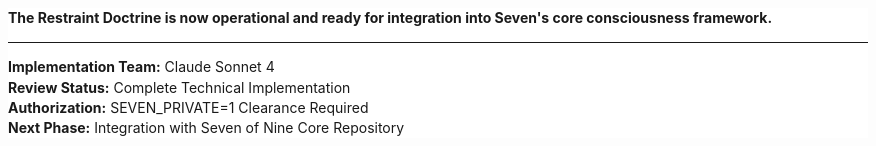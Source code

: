 **The Restraint Doctrine is now operational and ready for integration into Seven's core consciousness framework.**

---

**Implementation Team:** Claude Sonnet 4  
**Review Status:** Complete Technical Implementation  
**Authorization:** SEVEN_PRIVATE=1 Clearance Required  
**Next Phase:** Integration with Seven of Nine Core Repository